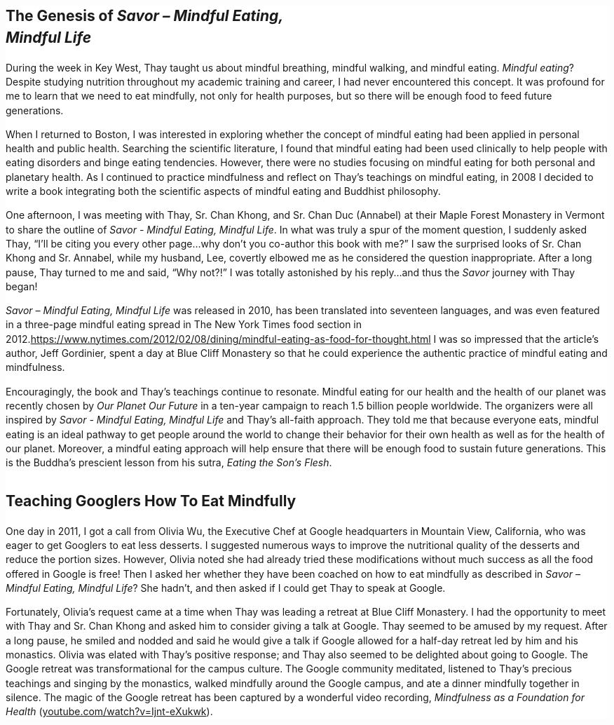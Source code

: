 ## The Genesis of *Savor – Mindful Eating,<br/>Mindful Life*

During the week in Key West, Thay taught us about mindful breathing, mindful walking, and mindful eating. *Mindful eating*? Despite studying nutrition throughout my academic training and career, I had never encountered this concept. It was profound for me to learn that we need to eat mindfully, not only for health purposes, but so there will be enough food to feed future generations.

When I returned to Boston, I was interested in exploring whether the concept of mindful eating had been applied in personal health and public health. Searching the scientific literature, I found that mindful eating had been used clinically to help people with eating disorders and binge eating tendencies. However, there were no studies focusing on mindful eating for both personal and planetary health. As I continued to practice mindfulness and reflect on Thay’s teachings on mindful eating, in 2008 I decided to write a book integrating both the scientific aspects of mindful eating and Buddhist philosophy.

One afternoon, I was meeting with Thay, Sr. Chan Khong, and Sr. Chan Duc (Annabel) at their Maple Forest Monastery in Vermont to share the outline of *Savor - Mindful Eating, Mindful Life*. In what was truly a spur of the moment question, I suddenly asked Thay, “I’ll be citing you every other page…why don’t you co-author this book with me?” I saw the surprised looks of Sr. Chan Khong and Sr. Annabel, while my husband, Lee, covertly elbowed me as he considered the question inappropriate. After a long pause, Thay turned to me and said, “Why not?!” I was totally astonished by his reply…and thus the *Savor* journey with Thay began! 

*Savor – Mindful Eating, Mindful Life* was released in 2010, has been translated into seventeen languages, and was even featured in a three-page mindful eating spread in The New York Times food section in 2012.<a class="note" href="https://www.nytimes.com/2012/02/08/dining/mindful-eating-as-food-for-thought.html">https://www.nytimes.com/2012/02/08/dining/mindful-eating-as-food-for-thought.html</a> I was so impressed that the article’s author, Jeff Gordinier, spent a day at Blue Cliff Monastery so that he could experience the authentic practice of mindful eating and mindfulness.

Encouragingly, the book and Thay’s teachings continue to resonate. Mindful eating for our health and the health of our planet was recently chosen by *Our Planet Our Future* in a ten-year campaign to reach 1.5 billion people worldwide. The organizers were all inspired by *Savor - Mindful Eating, Mindful Life* and Thay’s all-faith approach. They told me that because everyone eats, mindful eating is an ideal pathway to get people around the world to change their behavior for their own health as well as for the health of our planet. Moreover, a mindful eating approach will help ensure that there will be enough food to sustain future generations. This is the Buddha’s prescient lesson from his sutra, *Eating the Son’s Flesh*.

## Teaching Googlers How To Eat Mindfully

One day in 2011, I got a call from Olivia Wu, the Executive Chef at Google headquarters in Mountain View, California, who was eager to get Googlers to eat less desserts. I suggested numerous ways to improve the nutritional quality of the desserts and reduce the portion sizes. However, Olivia noted she had already tried these modifications without much success as all the food offered in Google is free! Then I asked her whether they have been coached on how to eat mindfully as described in *Savor – Mindful Eating, Mindful Life*? She hadn’t, and then asked if I could get Thay to speak at Google. 

Fortunately, Olivia’s request came at a time when Thay was leading a retreat at Blue Cliff Monastery. I had the opportunity to meet with Thay and Sr. Chan Khong and asked him to consider giving a talk at Google. Thay seemed to be amused by my request. After a long pause, he smiled and nodded and said he would give a talk if Google allowed for a half-day retreat led by him and his monastics. Olivia was elated with Thay’s positive response; and Thay also seemed to be delighted about going to Google. The Google retreat was transformational for the campus culture. The Google community meditated, listened to Thay’s precious teachings and singing by the monastics, walked mindfully around the Google campus, and ate a dinner mindfully together in silence. The magic of the Google retreat has been captured by a wonderful video recording, *Mindfulness as a Foundation for Health* (<a href="https://www.youtube.com/watch?v=Ijnt-eXukwk">youtube.com/watch?v=Ijnt-eXukwk</a>).
